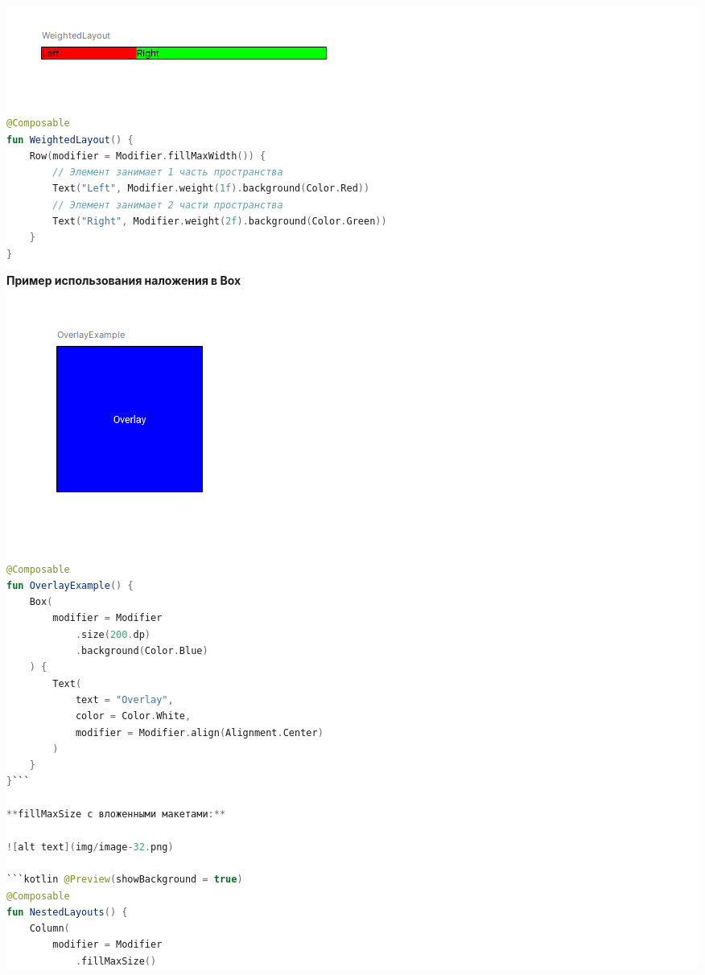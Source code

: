 ![alt text](img/image-34.png)

```kotlin
@Composable
fun WeightedLayout() {
    Row(modifier = Modifier.fillMaxWidth()) {
        // Элемент занимает 1 часть пространства
        Text("Left", Modifier.weight(1f).background(Color.Red))
        // Элемент занимает 2 части пространства
        Text("Right", Modifier.weight(2f).background(Color.Green))
    }
}
```

**Пример использования наложения в Box**

![alt text](img/image-33.png)

```kotlin
@Composable
fun OverlayExample() {
    Box(
        modifier = Modifier
            .size(200.dp)
            .background(Color.Blue)
    ) {
        Text(
            text = "Overlay",
            color = Color.White,
            modifier = Modifier.align(Alignment.Center)
        )
    }
}```

**fillMaxSize c вложенными макетами:**

![alt text](img/image-32.png)

```kotlin @Preview(showBackground = true)
@Composable
fun NestedLayouts() {
    Column(
        modifier = Modifier
            .fillMaxSize()
```